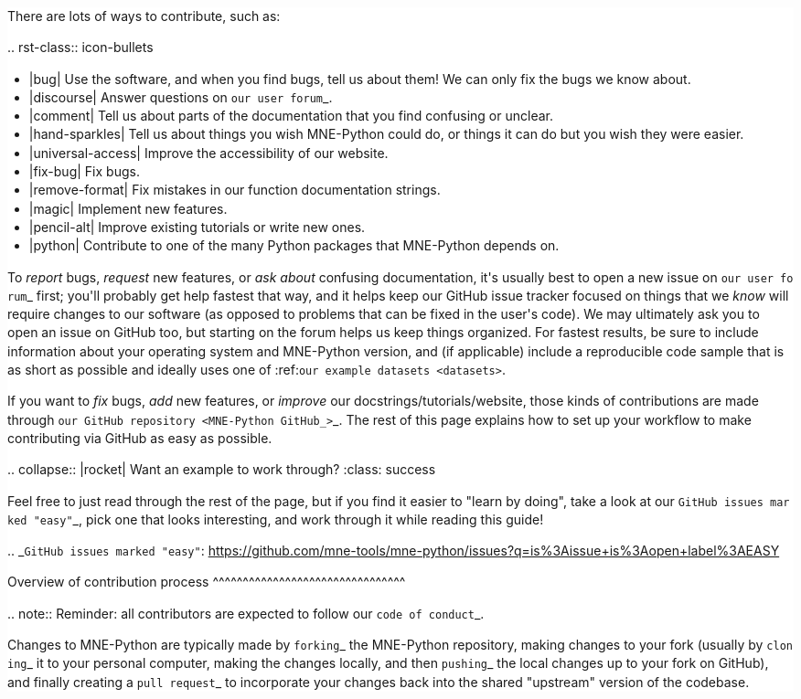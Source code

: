 There are lots of ways to contribute, such as:

.. rst-class:: icon-bullets

- |bug| Use the software, and when you find bugs, tell us about them! We can
  only fix the bugs we know about.
- |discourse| Answer questions on `our user forum`_.
- |comment| Tell us about parts of the documentation that you find confusing or
  unclear.
- |hand-sparkles| Tell us about things you wish MNE-Python could do, or things
  it can do but you wish they were easier.
- |universal-access| Improve the accessibility of our website.
- |fix-bug| Fix bugs.
- |remove-format| Fix mistakes in our function documentation strings.
- |magic| Implement new features.
- |pencil-alt| Improve existing tutorials or write new ones.
- |python| Contribute to one of the many Python packages that MNE-Python
  depends on.

To *report* bugs, *request* new features, or *ask about* confusing
documentation, it's usually best to open a new issue on `our user forum`_
first; you'll probably get help fastest that way, and it helps keep our GitHub
issue tracker focused on things that we *know* will require changes to our
software (as opposed to problems that can be fixed in the user's code). We may
ultimately ask you to open an issue on GitHub too, but starting on the forum
helps us keep things organized. For fastest results, be sure to include
information about your operating system and MNE-Python version, and (if
applicable) include a reproducible code sample that is as short as possible and
ideally uses one of :ref:`our example datasets <datasets>`.

If you want to *fix* bugs, *add* new features, or *improve* our
docstrings/tutorials/website, those kinds of contributions are made through
`our GitHub repository <MNE-Python GitHub_>`_. The rest of this page explains
how to set up your workflow to make contributing via GitHub as easy as
possible.

.. collapse:: |rocket| Want an example to work through?
   :class: success

   Feel free to just read through the rest of the page, but if you find it
   easier to "learn by doing", take a look at our
   `GitHub issues marked "easy"`_, pick one that looks interesting, and work
   through it while reading this guide!

.. _`GitHub issues marked "easy"`: https://github.com/mne-tools/mne-python/issues?q=is%3Aissue+is%3Aopen+label%3AEASY


Overview of contribution process
^^^^^^^^^^^^^^^^^^^^^^^^^^^^^^^^

.. note:: Reminder: all contributors are expected to follow our
          `code of conduct`_.

Changes to MNE-Python are typically made by `forking`_ the MNE-Python
repository, making changes to your fork (usually by `cloning`_ it to your
personal computer, making the changes locally, and then `pushing`_ the local
changes up to your fork on GitHub), and finally creating a `pull request`_ to incorporate
your changes back into the shared "upstream" version of the codebase.
